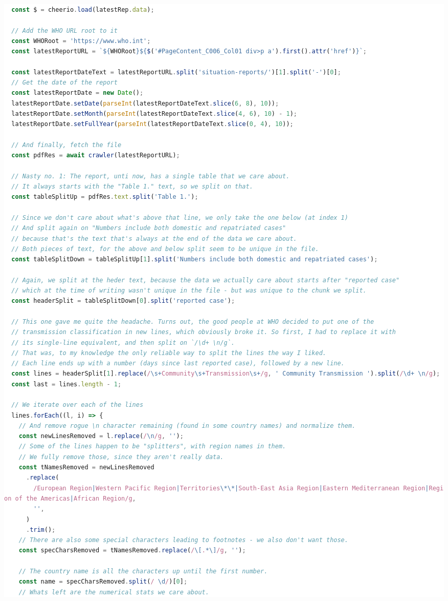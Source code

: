 ```js
  const $ = cheerio.load(latestRep.data);

  // Add the WHO URL root to it
  const WHORoot = 'https://www.who.int';
  const latestReportURL = `${WHORoot}${$('#PageContent_C006_Col01 div>p a').first().attr('href')}`;

  const latestReportDateText = latestReportURL.split('situation-reports/')[1].split('-')[0];
  // Get the date of the report
  const latestReportDate = new Date();
  latestReportDate.setDate(parseInt(latestReportDateText.slice(6, 8), 10));
  latestReportDate.setMonth(parseInt(latestReportDateText.slice(4, 6), 10) - 1);
  latestReportDate.setFullYear(parseInt(latestReportDateText.slice(0, 4), 10));

  // And finally, fetch the file
  const pdfRes = await crawler(latestReportURL);

  // Nasty no. 1: The report, unti now, has a single table that we care about.
  // It always starts with the "Table 1." text, so we split on that.
  const tableSplitUp = pdfRes.text.split('Table 1.');

  // Since we don't care about what's above that line, we only take the one below (at index 1)
  // And split again on "Numbers include both domestic and repatriated cases"
  // because that's the text that's always at the end of the data we care about.
  // Both pieces of text, for the above and below split seem to be unique in the file.
  const tableSplitDown = tableSplitUp[1].split('Numbers include both domestic and repatriated cases');

  // Again, we split at the heder text, because the data we actually care about starts after "reported case"
  // which at the time of writing wasn't unique in the file - but was unique to the chunk we split.
  const headerSplit = tableSplitDown[0].split('reported case');

  // This one gave me quite the headache. Turns out, the good people at WHO decided to put one of the
  // transmission classification in new lines, which obviously broke it. So first, I had to replace it with
  // its single-line equivalent, and then split on `/\d+ \n/g`.
  // That was, to my knowledge the only reliable way to split the lines the way I liked.
  // Each line ends up with a number (days since last reported case), followed by a new line.
  const lines = headerSplit[1].replace(/\s+Community\s+Transmission\s+/g, ' Community Transmission ').split(/\d+ \n/g);
  const last = lines.length - 1;

  // We iterate over each of the lines
  lines.forEach((l, i) => {
    // And remove rogue \n character remaining (found in some country names) and normalize them.
    const newLinesRemoved = l.replace(/\n/g, '');
    // Some of the lines happen to be "splitters", with region names in them.
    // We fully remove those, since they aren't really data.
    const tNamesRemoved = newLinesRemoved
      .replace(
        /European Region|Western Pacific Region|Territories\*\*|South-East Asia Region|Eastern Mediterranean Region|Region of the Americas|African Region/g,
        '',
      )
      .trim();
    // There are also some special characters leading to footnotes - we also don't want those.
    const specCharsRemoved = tNamesRemoved.replace(/\[.*\]/g, '');

    // The country name is all the characters up until the first number.
    const name = specCharsRemoved.split(/ \d/)[0];
    // Whats left are the numerical stats we care about.
```
